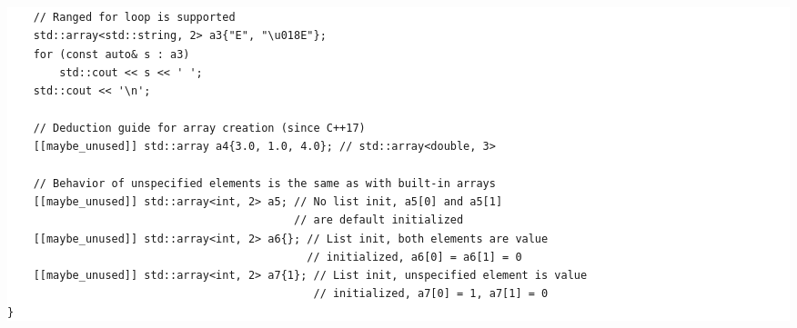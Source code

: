 ```C++[]
    // Ranged for loop is supported
    std::array<std::string, 2> a3{"E", "\u018E"};
    for (const auto& s : a3)
        std::cout << s << ' ';
    std::cout << '\n';
 
    // Deduction guide for array creation (since C++17)
    [[maybe_unused]] std::array a4{3.0, 1.0, 4.0}; // std::array<double, 3>
 
    // Behavior of unspecified elements is the same as with built-in arrays
    [[maybe_unused]] std::array<int, 2> a5; // No list init, a5[0] and a5[1]
                                            // are default initialized
    [[maybe_unused]] std::array<int, 2> a6{}; // List init, both elements are value
                                              // initialized, a6[0] = a6[1] = 0
    [[maybe_unused]] std::array<int, 2> a7{1}; // List init, unspecified element is value
                                               // initialized, a7[0] = 1, a7[1] = 0
}
```









